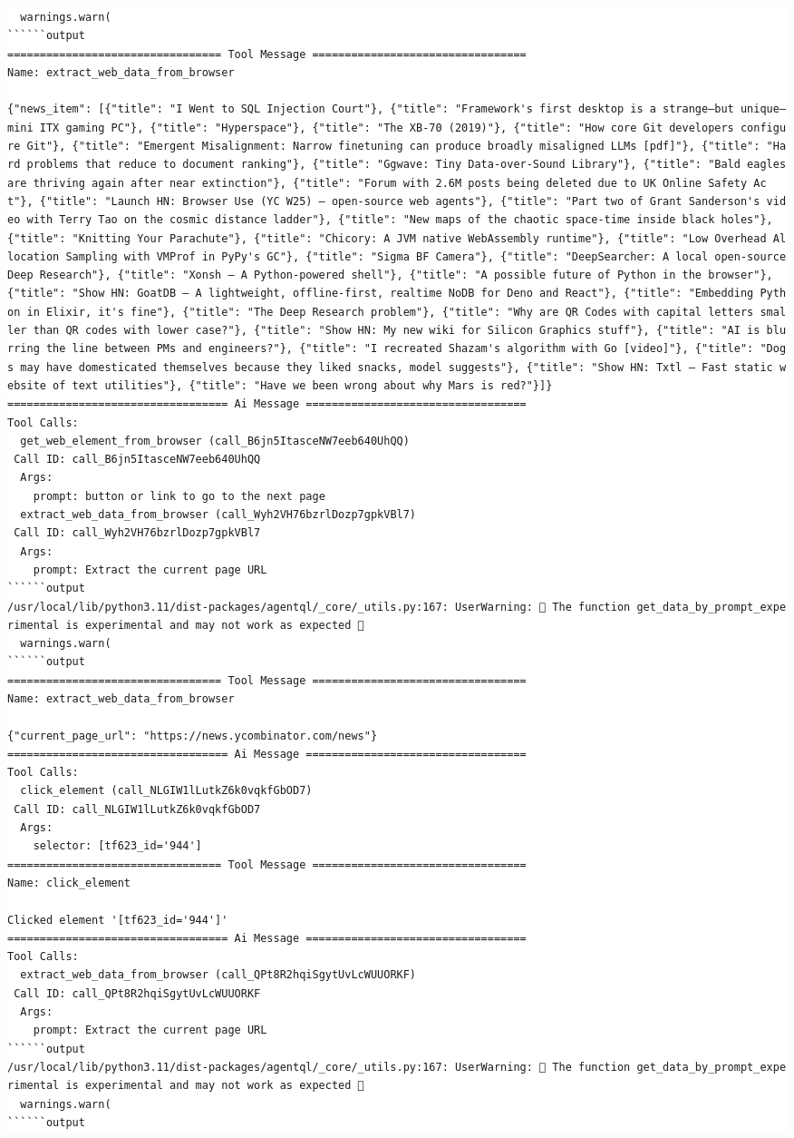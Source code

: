 ```output
  warnings.warn(
``````output
================================= Tool Message =================================
Name: extract_web_data_from_browser

{"news_item": [{"title": "I Went to SQL Injection Court"}, {"title": "Framework's first desktop is a strange–but unique–mini ITX gaming PC"}, {"title": "Hyperspace"}, {"title": "The XB-70 (2019)"}, {"title": "How core Git developers configure Git"}, {"title": "Emergent Misalignment: Narrow finetuning can produce broadly misaligned LLMs [pdf]"}, {"title": "Hard problems that reduce to document ranking"}, {"title": "Ggwave: Tiny Data-over-Sound Library"}, {"title": "Bald eagles are thriving again after near extinction"}, {"title": "Forum with 2.6M posts being deleted due to UK Online Safety Act"}, {"title": "Launch HN: Browser Use (YC W25) – open-source web agents"}, {"title": "Part two of Grant Sanderson's video with Terry Tao on the cosmic distance ladder"}, {"title": "New maps of the chaotic space-time inside black holes"}, {"title": "Knitting Your Parachute"}, {"title": "Chicory: A JVM native WebAssembly runtime"}, {"title": "Low Overhead Allocation Sampling with VMProf in PyPy's GC"}, {"title": "Sigma BF Camera"}, {"title": "DeepSearcher: A local open-source Deep Research"}, {"title": "Xonsh – A Python-powered shell"}, {"title": "A possible future of Python in the browser"}, {"title": "Show HN: GoatDB – A lightweight, offline-first, realtime NoDB for Deno and React"}, {"title": "Embedding Python in Elixir, it's fine"}, {"title": "The Deep Research problem"}, {"title": "Why are QR Codes with capital letters smaller than QR codes with lower case?"}, {"title": "Show HN: My new wiki for Silicon Graphics stuff"}, {"title": "AI is blurring the line between PMs and engineers?"}, {"title": "I recreated Shazam's algorithm with Go [video]"}, {"title": "Dogs may have domesticated themselves because they liked snacks, model suggests"}, {"title": "Show HN: Txtl – Fast static website of text utilities"}, {"title": "Have we been wrong about why Mars is red?"}]}
================================== Ai Message ==================================
Tool Calls:
  get_web_element_from_browser (call_B6jn5ItasceNW7eeb640UhQQ)
 Call ID: call_B6jn5ItasceNW7eeb640UhQQ
  Args:
    prompt: button or link to go to the next page
  extract_web_data_from_browser (call_Wyh2VH76bzrlDozp7gpkVBl7)
 Call ID: call_Wyh2VH76bzrlDozp7gpkVBl7
  Args:
    prompt: Extract the current page URL
``````output
/usr/local/lib/python3.11/dist-packages/agentql/_core/_utils.py:167: UserWarning: 🚨 The function get_data_by_prompt_experimental is experimental and may not work as expected 🚨
  warnings.warn(
``````output
================================= Tool Message =================================
Name: extract_web_data_from_browser

{"current_page_url": "https://news.ycombinator.com/news"}
================================== Ai Message ==================================
Tool Calls:
  click_element (call_NLGIW1lLutkZ6k0vqkfGbOD7)
 Call ID: call_NLGIW1lLutkZ6k0vqkfGbOD7
  Args:
    selector: [tf623_id='944']
================================= Tool Message =================================
Name: click_element

Clicked element '[tf623_id='944']'
================================== Ai Message ==================================
Tool Calls:
  extract_web_data_from_browser (call_QPt8R2hqiSgytUvLcWUUORKF)
 Call ID: call_QPt8R2hqiSgytUvLcWUUORKF
  Args:
    prompt: Extract the current page URL
``````output
/usr/local/lib/python3.11/dist-packages/agentql/_core/_utils.py:167: UserWarning: 🚨 The function get_data_by_prompt_experimental is experimental and may not work as expected 🚨
  warnings.warn(
``````output
```